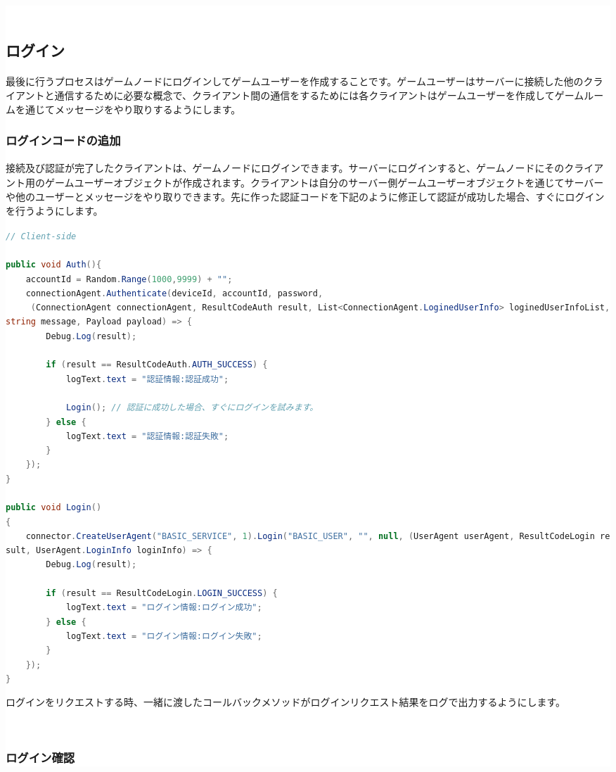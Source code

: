 [](https://static.toastoven.net/prod_gameanvil/images/tutorial/unity_authentication_test.png)

<br>

## ログイン

最後に行うプロセスはゲームノードにログインしてゲームユーザーを作成することです。ゲームユーザーはサーバーに接続した他のクライアントと通信するために必要な概念で、クライアント間の通信をするためには各クライアントはゲームユーザーを作成してゲームルームを通じてメッセージをやり取りするようにします。

### ログインコードの追加

接続及び認証が完了したクライアントは、ゲームノードにログインできます。サーバーにログインすると、ゲームノードにそのクライアント用のゲームユーザーオブジェクトが作成されます。クライアントは自分のサーバー側ゲームユーザーオブジェクトを通じてサーバーや他のユーザーとメッセージをやり取りできます。先に作った認証コードを下記のように修正して認証が成功した場合、すぐにログインを行うようにします。

```c#
// Client-side

public void Auth(){
    accountId = Random.Range(1000,9999) + "";
    connectionAgent.Authenticate(deviceId, accountId, password,
     (ConnectionAgent connectionAgent, ResultCodeAuth result, List<ConnectionAgent.LoginedUserInfo> loginedUserInfoList, string message, Payload payload) => {
        Debug.Log(result);
 
        if (result == ResultCodeAuth.AUTH_SUCCESS) {
            logText.text = "認証情報:認証成功";
              
            Login(); // 認証に成功した場合、すぐにログインを試みます。
        } else {
            logText.text = "認証情報:認証失敗";
        }
    });
}

public void Login()
{
    connector.CreateUserAgent("BASIC_SERVICE", 1).Login("BASIC_USER", "", null, (UserAgent userAgent, ResultCodeLogin result, UserAgent.LoginInfo loginInfo) => {
        Debug.Log(result);

        if (result == ResultCodeLogin.LOGIN_SUCCESS) {
            logText.text = "ログイン情報:ログイン成功";
        } else {
            logText.text = "ログイン情報:ログイン失敗";
        }
    });
}
```

ログインをリクエストする時、一緒に渡したコールバックメソッドがログインリクエスト結果をログで出力するようにします。

<br>

### ログイン確認
